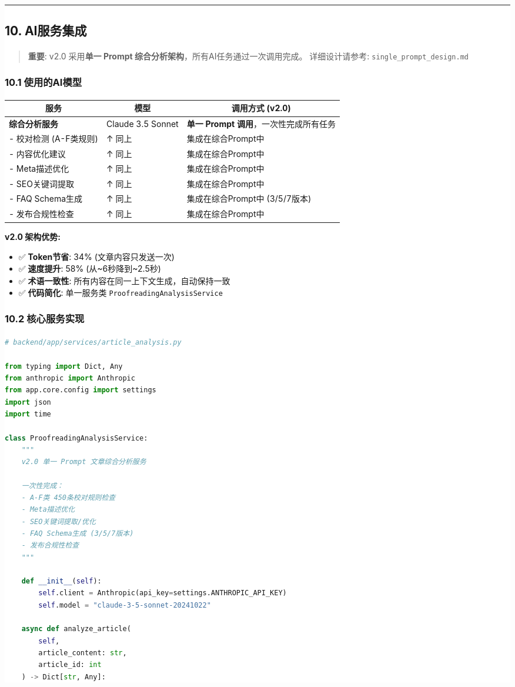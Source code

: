 ```
```

---

## 10. AI服务集成

> **重要**: v2.0 采用**单一 Prompt 综合分析架构**，所有AI任务通过一次调用完成。
> 详细设计请参考: `single_prompt_design.md`

### 10.1 使用的AI模型

| 服务 | 模型 | 调用方式 (v2.0) |
|------|------|----------------|
| **综合分析服务** | Claude 3.5 Sonnet | **单一 Prompt 调用**，一次性完成所有任务 |
| - 校对检测 (A-F类规则) | ↑ 同上 | 集成在综合Prompt中 |
| - 内容优化建议 | ↑ 同上 | 集成在综合Prompt中 |
| - Meta描述优化 | ↑ 同上 | 集成在综合Prompt中 |
| - SEO关键词提取 | ↑ 同上 | 集成在综合Prompt中 |
| - FAQ Schema生成 | ↑ 同上 | 集成在综合Prompt中 (3/5/7版本) |
| - 发布合规性检查 | ↑ 同上 | 集成在综合Prompt中 |

**v2.0 架构优势:**
- ✅ **Token节省**: 34% (文章内容只发送一次)
- ✅ **速度提升**: 58% (从~6秒降到~2.5秒)
- ✅ **术语一致性**: 所有内容在同一上下文生成，自动保持一致
- ✅ **代码简化**: 单一服务类 `ProofreadingAnalysisService`

### 10.2 核心服务实现

```python
# backend/app/services/article_analysis.py

from typing import Dict, Any
from anthropic import Anthropic
from app.core.config import settings
import json
import time

class ProofreadingAnalysisService:
    """
    v2.0 单一 Prompt 文章综合分析服务

    一次性完成：
    - A-F类 450条校对规则检查
    - Meta描述优化
    - SEO关键词提取/优化
    - FAQ Schema生成 (3/5/7版本)
    - 发布合规性检查
    """

    def __init__(self):
        self.client = Anthropic(api_key=settings.ANTHROPIC_API_KEY)
        self.model = "claude-3-5-sonnet-20241022"

    async def analyze_article(
        self,
        article_content: str,
        article_id: int
    ) -> Dict[str, Any]:
```